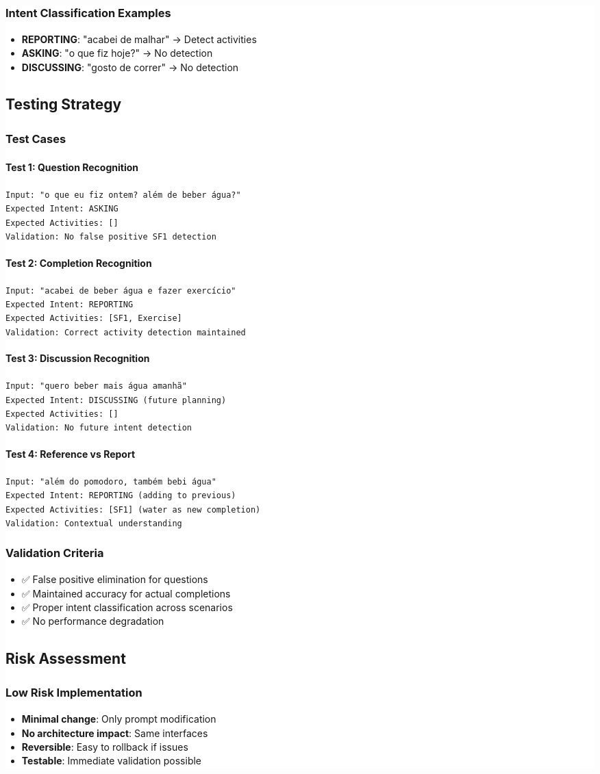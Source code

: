 ### **Intent Classification Examples**
- **REPORTING**: "acabei de malhar" → Detect activities
- **ASKING**: "o que fiz hoje?" → No detection
- **DISCUSSING**: "gosto de correr" → No detection

## **Testing Strategy**

### **Test Cases**

#### **Test 1: Question Recognition**
```
Input: "o que eu fiz ontem? além de beber água?"
Expected Intent: ASKING
Expected Activities: []
Validation: No false positive SF1 detection
```

#### **Test 2: Completion Recognition**
```
Input: "acabei de beber água e fazer exercício"
Expected Intent: REPORTING  
Expected Activities: [SF1, Exercise]
Validation: Correct activity detection maintained
```

#### **Test 3: Discussion Recognition**
```
Input: "quero beber mais água amanhã"
Expected Intent: DISCUSSING (future planning)
Expected Activities: []
Validation: No future intent detection
```

#### **Test 4: Reference vs Report**
```
Input: "além do pomodoro, também bebi água"
Expected Intent: REPORTING (adding to previous)
Expected Activities: [SF1] (water as new completion)
Validation: Contextual understanding
```

### **Validation Criteria**
- ✅ False positive elimination for questions
- ✅ Maintained accuracy for actual completions
- ✅ Proper intent classification across scenarios
- ✅ No performance degradation

## **Risk Assessment**

### **Low Risk Implementation**
- **Minimal change**: Only prompt modification
- **No architecture impact**: Same interfaces
- **Reversible**: Easy to rollback if issues
- **Testable**: Immediate validation possible
